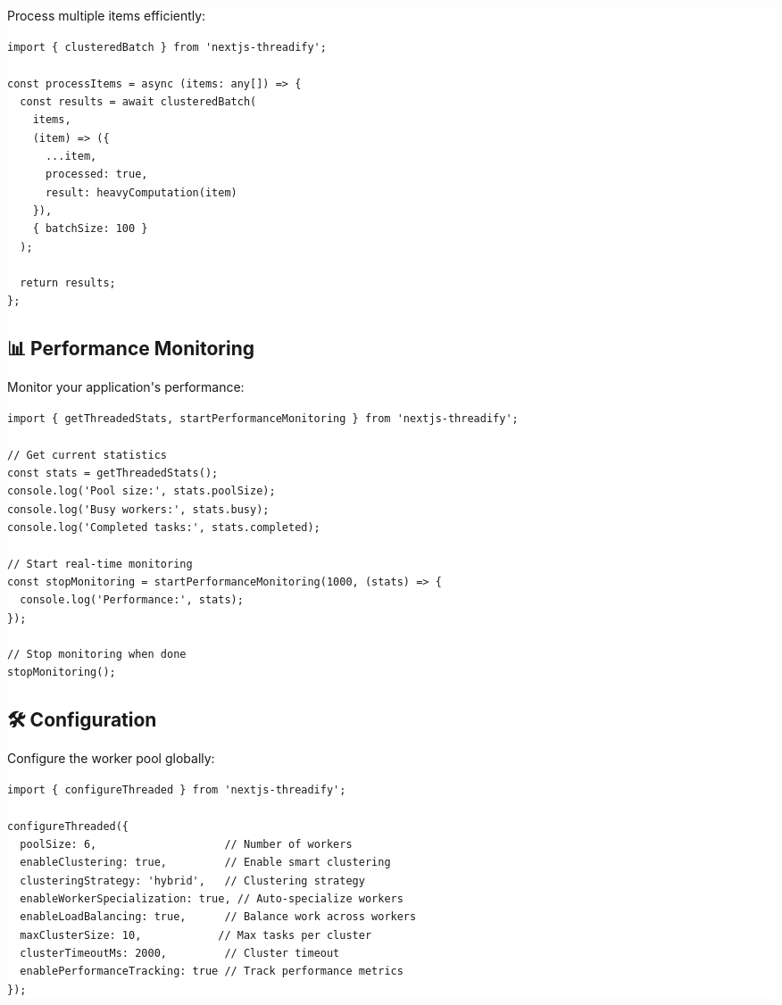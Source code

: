Process multiple items efficiently:

```tsx
import { clusteredBatch } from 'nextjs-threadify';

const processItems = async (items: any[]) => {
  const results = await clusteredBatch(
    items,
    (item) => ({
      ...item,
      processed: true,
      result: heavyComputation(item)
    }),
    { batchSize: 100 }
  );
  
  return results;
};
```

## 📊 Performance Monitoring

Monitor your application's performance:

```tsx
import { getThreadedStats, startPerformanceMonitoring } from 'nextjs-threadify';

// Get current statistics
const stats = getThreadedStats();
console.log('Pool size:', stats.poolSize);
console.log('Busy workers:', stats.busy);
console.log('Completed tasks:', stats.completed);

// Start real-time monitoring
const stopMonitoring = startPerformanceMonitoring(1000, (stats) => {
  console.log('Performance:', stats);
});

// Stop monitoring when done
stopMonitoring();
```

## 🛠️ Configuration

Configure the worker pool globally:

```tsx
import { configureThreaded } from 'nextjs-threadify';

configureThreaded({
  poolSize: 6,                    // Number of workers
  enableClustering: true,         // Enable smart clustering
  clusteringStrategy: 'hybrid',   // Clustering strategy
  enableWorkerSpecialization: true, // Auto-specialize workers
  enableLoadBalancing: true,      // Balance work across workers
  maxClusterSize: 10,            // Max tasks per cluster
  clusterTimeoutMs: 2000,         // Cluster timeout
  enablePerformanceTracking: true // Track performance metrics
});
```
